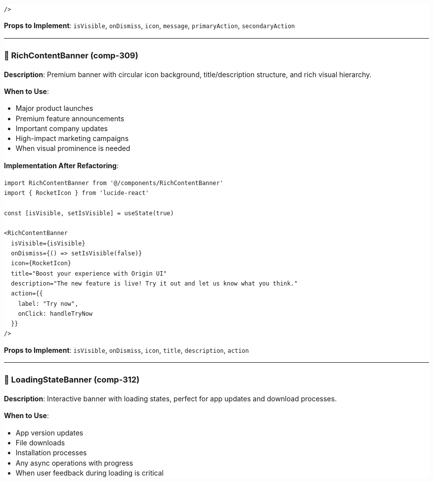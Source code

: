 ```tsx
/>
```

**Props to Implement**: `isVisible`, `onDismiss`, `icon`, `message`, `primaryAction`, `secondaryAction`

---

### 🔷 RichContentBanner (comp-309)

**Description**: Premium banner with circular icon background, title/description structure, and rich visual hierarchy.

**When to Use**:
- Major product launches
- Premium feature announcements
- Important company updates
- High-impact marketing campaigns
- When visual prominence is needed

**Implementation After Refactoring**:
```tsx
import RichContentBanner from '@/components/RichContentBanner'
import { RocketIcon } from 'lucide-react'

const [isVisible, setIsVisible] = useState(true)

<RichContentBanner 
  isVisible={isVisible}
  onDismiss={() => setIsVisible(false)}
  icon={RocketIcon}
  title="Boost your experience with Origin UI"
  description="The new feature is live! Try it out and let us know what you think."
  action={{
    label: "Try now",
    onClick: handleTryNow
  }}
/>
```

**Props to Implement**: `isVisible`, `onDismiss`, `icon`, `title`, `description`, `action`

---

### 🔷 LoadingStateBanner (comp-312)

**Description**: Interactive banner with loading states, perfect for app updates and download processes.

**When to Use**:
- App version updates
- File downloads
- Installation processes
- Any async operations with progress
- When user feedback during loading is critical
